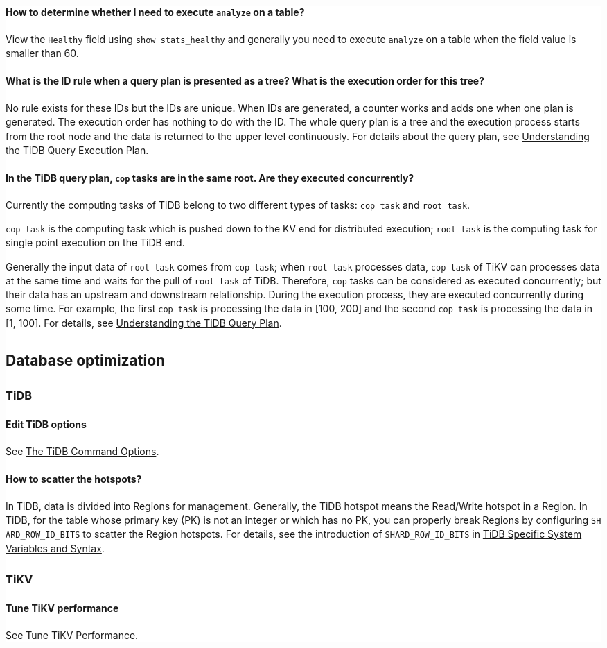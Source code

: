 #### How to determine whether I need to execute `analyze` on a table?

View the `Healthy` field using `show stats_healthy` and generally you need to execute `analyze` on a table when the field value is smaller than 60.

#### What is the ID rule when a query plan is presented as a tree? What is the execution order for this tree?

No rule exists for these IDs but the IDs are unique. When IDs are generated, a counter works and adds one when one plan is generated. The execution order has nothing to do with the ID. The whole query plan is a tree and the execution process starts from the root node and the data is returned to the upper level continuously. For details about the query plan, see [Understanding the TiDB Query Execution Plan](sql/understanding-the-query-execution-plan.md).

#### In the TiDB query plan, `cop` tasks are in the same root. Are they executed concurrently?

Currently the computing tasks of TiDB belong to two different types of tasks: `cop task` and `root task`.

`cop task` is the computing task which is pushed down to the KV end for distributed execution; `root task` is the computing task for single point execution on the TiDB end.

Generally the input data of `root task` comes from `cop task`; when `root task` processes data, `cop task` of TiKV can processes data at the same time and waits for the pull of `root task` of TiDB. Therefore, `cop` tasks can be considered as executed concurrently; but their data has an upstream and downstream relationship. During the execution process, they are executed concurrently during some time. For example, the first `cop task` is processing the data in [100, 200] and the second `cop task` is processing the data in [1, 100]. For details, see [Understanding the TiDB Query Plan](sql/understanding-the-query-execution-plan.md).

## Database optimization

### TiDB

#### Edit TiDB options

See [The TiDB Command Options](sql/server-command-option.md).

#### How to scatter the hotspots?

In TiDB, data is divided into Regions for management. Generally, the TiDB hotspot means the Read/Write hotspot in a Region. In TiDB, for the table whose primary key (PK) is not an integer or which has no PK, you can properly break Regions by configuring `SHARD_ROW_ID_BITS` to scatter the Region hotspots. For details, see the introduction of `SHARD_ROW_ID_BITS` in [TiDB Specific System Variables and Syntax](sql/tidb-specific.md).

### TiKV

#### Tune TiKV performance

See [Tune TiKV Performance](op-guide/tune-tikv.md).
